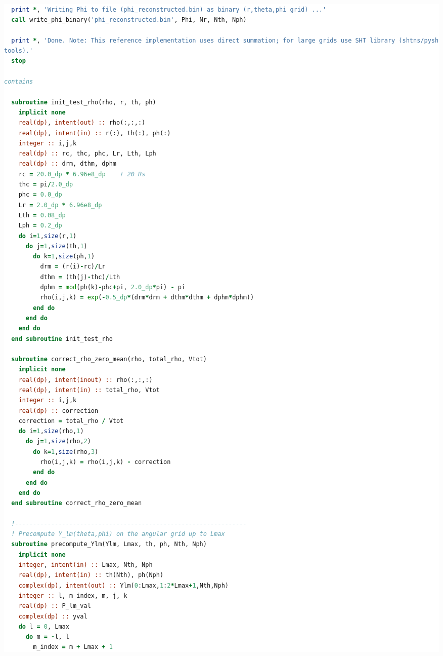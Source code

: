 ```fortran
  print *, 'Writing Phi to file (phi_reconstructed.bin) as binary (r,theta,phi grid) ...'
  call write_phi_binary('phi_reconstructed.bin', Phi, Nr, Nth, Nph)

  print *, 'Done. Note: This reference implementation uses direct summation; for large grids use SHT library (shtns/pyshtools).'
  stop

contains

  subroutine init_test_rho(rho, r, th, ph)
    implicit none
    real(dp), intent(out) :: rho(:,:,:)
    real(dp), intent(in) :: r(:), th(:), ph(:)
    integer :: i,j,k
    real(dp) :: rc, thc, phc, Lr, Lth, Lph
    real(dp) :: drm, dthm, dphm
    rc = 20.0_dp * 6.96e8_dp    ! 20 Rs
    thc = pi/2.0_dp
    phc = 0.0_dp
    Lr = 2.0_dp * 6.96e8_dp
    Lth = 0.08_dp
    Lph = 0.2_dp
    do i=1,size(r,1)
      do j=1,size(th,1)
        do k=1,size(ph,1)
          drm = (r(i)-rc)/Lr
          dthm = (th(j)-thc)/Lth
          dphm = mod(ph(k)-phc+pi, 2.0_dp*pi) - pi
          rho(i,j,k) = exp(-0.5_dp*(drm*drm + dthm*dthm + dphm*dphm))
        end do
      end do
    end do
  end subroutine init_test_rho

  subroutine correct_rho_zero_mean(rho, total_rho, Vtot)
    implicit none
    real(dp), intent(inout) :: rho(:,:,:)
    real(dp), intent(in) :: total_rho, Vtot
    integer :: i,j,k
    real(dp) :: correction
    correction = total_rho / Vtot
    do i=1,size(rho,1)
      do j=1,size(rho,2)
        do k=1,size(rho,3)
          rho(i,j,k) = rho(i,j,k) - correction
        end do
      end do
    end do
  end subroutine correct_rho_zero_mean

  !----------------------------------------------------------------
  ! Precompute Y_lm(theta,phi) on the angular grid up to Lmax
  subroutine precompute_Ylm(Ylm, Lmax, th, ph, Nth, Nph)
    implicit none
    integer, intent(in) :: Lmax, Nth, Nph
    real(dp), intent(in) :: th(Nth), ph(Nph)
    complex(dp), intent(out) :: Ylm(0:Lmax,1:2*Lmax+1,Nth,Nph)
    integer :: l, m_index, m, j, k
    real(dp) :: P_lm_val
    complex(dp) :: yval
    do l = 0, Lmax
      do m = -l, l
        m_index = m + Lmax + 1
```